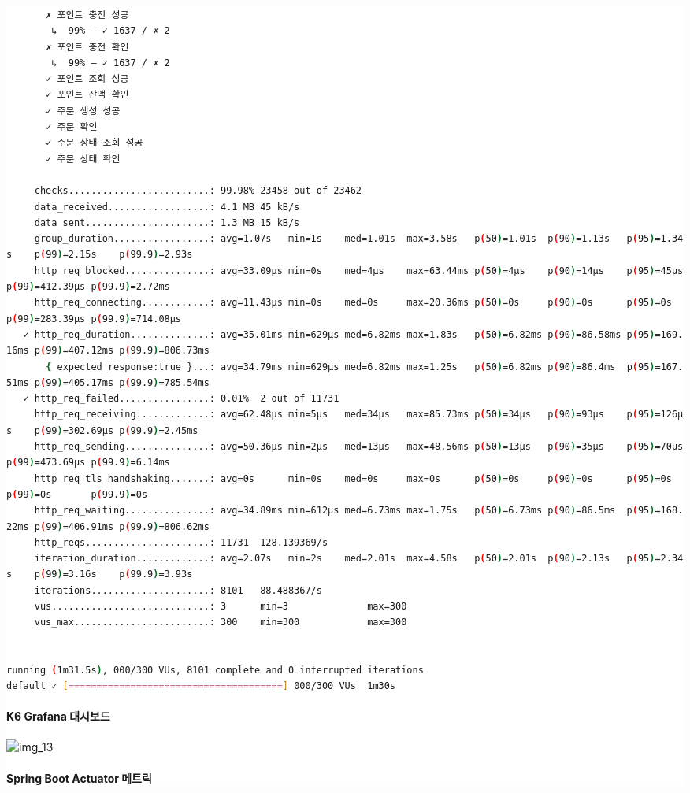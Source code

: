 ```bash
       ✗ 포인트 충전 성공
        ↳  99% — ✓ 1637 / ✗ 2
       ✗ 포인트 충전 확인
        ↳  99% — ✓ 1637 / ✗ 2
       ✓ 포인트 조회 성공
       ✓ 포인트 잔액 확인
       ✓ 주문 생성 성공
       ✓ 주문 확인
       ✓ 주문 상태 조회 성공
       ✓ 주문 상태 확인

     checks.........................: 99.98% 23458 out of 23462
     data_received..................: 4.1 MB 45 kB/s
     data_sent......................: 1.3 MB 15 kB/s
     group_duration.................: avg=1.07s   min=1s    med=1.01s  max=3.58s   p(50)=1.01s  p(90)=1.13s   p(95)=1.34s    p(99)=2.15s    p(99.9)=2.93s   
     http_req_blocked...............: avg=33.09µs min=0s    med=4µs    max=63.44ms p(50)=4µs    p(90)=14µs    p(95)=45µs     p(99)=412.39µs p(99.9)=2.72ms  
     http_req_connecting............: avg=11.43µs min=0s    med=0s     max=20.36ms p(50)=0s     p(90)=0s      p(95)=0s       p(99)=283.39µs p(99.9)=714.08µs
   ✓ http_req_duration..............: avg=35.01ms min=629µs med=6.82ms max=1.83s   p(50)=6.82ms p(90)=86.58ms p(95)=169.16ms p(99)=407.12ms p(99.9)=806.73ms
       { expected_response:true }...: avg=34.79ms min=629µs med=6.82ms max=1.25s   p(50)=6.82ms p(90)=86.4ms  p(95)=167.51ms p(99)=405.17ms p(99.9)=785.54ms
   ✓ http_req_failed................: 0.01%  2 out of 11731
     http_req_receiving.............: avg=62.48µs min=5µs   med=34µs   max=85.73ms p(50)=34µs   p(90)=93µs    p(95)=126µs    p(99)=302.69µs p(99.9)=2.45ms  
     http_req_sending...............: avg=50.36µs min=2µs   med=13µs   max=48.56ms p(50)=13µs   p(90)=35µs    p(95)=70µs     p(99)=473.69µs p(99.9)=6.14ms  
     http_req_tls_handshaking.......: avg=0s      min=0s    med=0s     max=0s      p(50)=0s     p(90)=0s      p(95)=0s       p(99)=0s       p(99.9)=0s      
     http_req_waiting...............: avg=34.89ms min=612µs med=6.73ms max=1.75s   p(50)=6.73ms p(90)=86.5ms  p(95)=168.22ms p(99)=406.91ms p(99.9)=806.62ms
     http_reqs......................: 11731  128.139369/s
     iteration_duration.............: avg=2.07s   min=2s    med=2.01s  max=4.58s   p(50)=2.01s  p(90)=2.13s   p(95)=2.34s    p(99)=3.16s    p(99.9)=3.93s   
     iterations.....................: 8101   88.488367/s
     vus............................: 3      min=3              max=300
     vus_max........................: 300    min=300            max=300


running (1m31.5s), 000/300 VUs, 8101 complete and 0 interrupted iterations
default ✓ [======================================] 000/300 VUs  1m30s
```

#### K6 Grafana 대시보드

![img_13](https://github.com/user-attachments/assets/d5e17281-b681-4d0e-ab3d-b7f6da6d4cac)


#### Spring Boot Actuator 메트릭
